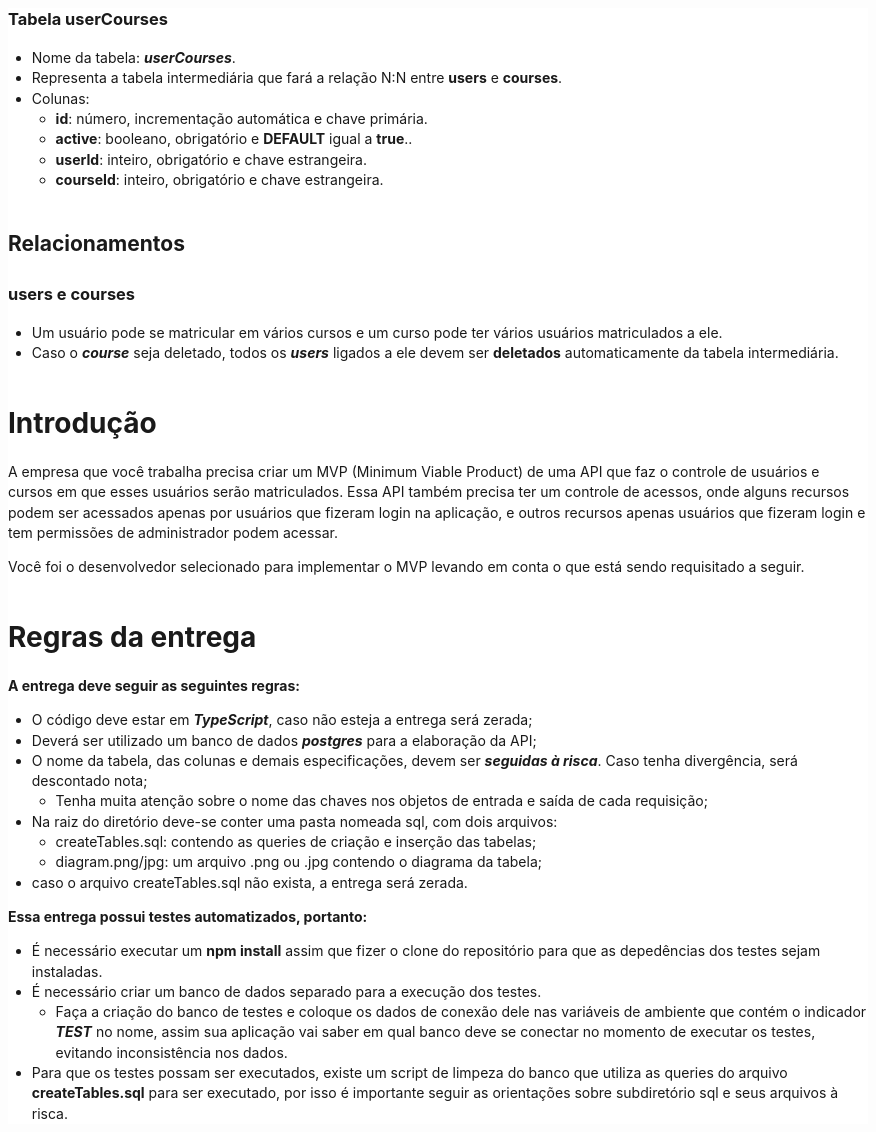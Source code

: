 ### **Tabela userCourses**

- Nome da tabela: **_userCourses_**.
- Representa a tabela intermediária que fará a relação N:N entre **users** e **courses**.
- Colunas:
  - **id**: número, incrementação automática e chave primária.
  - **active**: booleano, obrigatório e **DEFAULT** igual a **true**..
  - **userId**: inteiro, obrigatório e chave estrangeira.
  - **courseId**: inteiro, obrigatório e chave estrangeira.

#

## **Relacionamentos**

### **users e courses**

- Um usuário pode se matricular em vários cursos e um curso pode ter vários usuários matriculados a ele.
- Caso o **_course_** seja deletado, todos os **_users_** ligados a ele devem ser **deletados** automaticamente da tabela intermediária.

#

# Introdução

A empresa que você trabalha precisa criar um MVP (Minimum Viable Product) de uma API que faz o controle de usuários e cursos em que esses usuários serão matriculados. Essa API também precisa ter um controle de acessos, onde alguns recursos podem ser acessados apenas por usuários que fizeram login na aplicação, e outros recursos apenas usuários que fizeram login e tem permissões de administrador podem acessar.

Você foi o desenvolvedor selecionado para implementar o MVP levando em conta o que está sendo requisitado a seguir.

# Regras da entrega

**A entrega deve seguir as seguintes regras:**

- O código deve estar em **_TypeScript_**, caso não esteja a entrega será zerada;
- Deverá ser utilizado um banco de dados **_postgres_** para a elaboração da API;
- O nome da tabela, das colunas e demais especificações, devem ser **_seguidas à risca_**. Caso tenha divergência, será descontado nota;
  - Tenha muita atenção sobre o nome das chaves nos objetos de entrada e saída de cada requisição;
- Na raiz do diretório deve-se conter uma pasta nomeada sql, com dois arquivos:
  - createTables.sql: contendo as queries de criação e inserção das tabelas;
  - diagram.png/jpg: um arquivo .png ou .jpg contendo o diagrama da tabela;
- caso o arquivo createTables.sql não exista, a entrega será zerada.

**Essa entrega possui testes automatizados, portanto:**

- É necessário executar um **npm install** assim que fizer o clone do repositório para que as depedências dos testes sejam instaladas.
- É necessário criar um banco de dados separado para a execução dos testes.
  - Faça a criação do banco de testes e coloque os dados de conexão dele nas variáveis de ambiente que contém o indicador **_TEST_** no nome, assim sua aplicação vai saber em qual banco deve se conectar no momento de executar os testes, evitando inconsistência nos dados.
- Para que os testes possam ser executados, existe um script de limpeza do banco que utiliza as queries do arquivo **createTables.sql** para ser executado, por isso é importante seguir as orientações sobre subdiretório sql e seus arquivos à risca.
